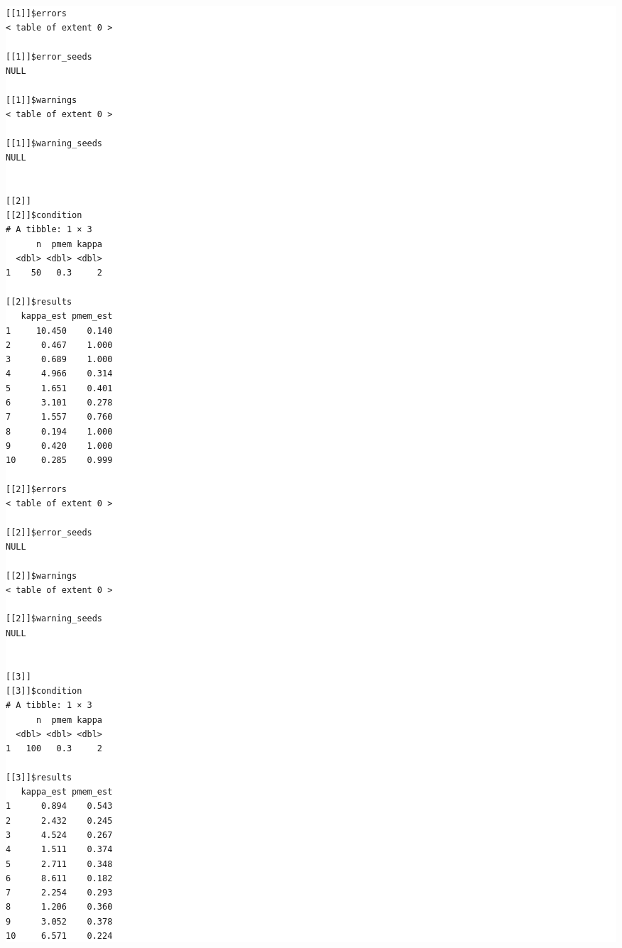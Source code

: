     [[1]]$errors
    < table of extent 0 >

    [[1]]$error_seeds
    NULL

    [[1]]$warnings
    < table of extent 0 >

    [[1]]$warning_seeds
    NULL


    [[2]]
    [[2]]$condition
    # A tibble: 1 × 3
          n  pmem kappa
      <dbl> <dbl> <dbl>
    1    50   0.3     2

    [[2]]$results
       kappa_est pmem_est
    1     10.450    0.140
    2      0.467    1.000
    3      0.689    1.000
    4      4.966    0.314
    5      1.651    0.401
    6      3.101    0.278
    7      1.557    0.760
    8      0.194    1.000
    9      0.420    1.000
    10     0.285    0.999

    [[2]]$errors
    < table of extent 0 >

    [[2]]$error_seeds
    NULL

    [[2]]$warnings
    < table of extent 0 >

    [[2]]$warning_seeds
    NULL


    [[3]]
    [[3]]$condition
    # A tibble: 1 × 3
          n  pmem kappa
      <dbl> <dbl> <dbl>
    1   100   0.3     2

    [[3]]$results
       kappa_est pmem_est
    1      0.894    0.543
    2      2.432    0.245
    3      4.524    0.267
    4      1.511    0.374
    5      2.711    0.348
    6      8.611    0.182
    7      2.254    0.293
    8      1.206    0.360
    9      3.052    0.378
    10     6.571    0.224
